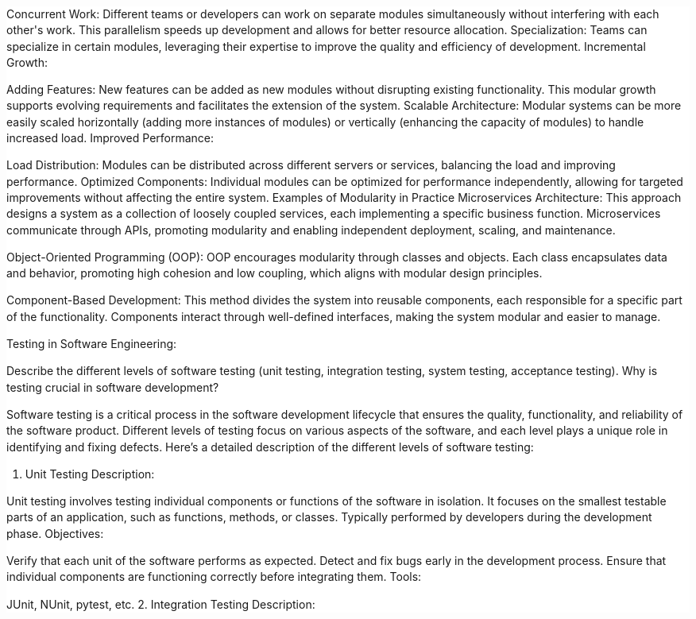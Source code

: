 Concurrent Work: Different teams or developers can work on separate modules simultaneously without interfering with each other's work. This parallelism speeds up development and allows for better resource allocation.
Specialization: Teams can specialize in certain modules, leveraging their expertise to improve the quality and efficiency of development.
Incremental Growth:

Adding Features: New features can be added as new modules without disrupting existing functionality. This modular growth supports evolving requirements and facilitates the extension of the system.
Scalable Architecture: Modular systems can be more easily scaled horizontally (adding more instances of modules) or vertically (enhancing the capacity of modules) to handle increased load.
Improved Performance:

Load Distribution: Modules can be distributed across different servers or services, balancing the load and improving performance.
Optimized Components: Individual modules can be optimized for performance independently, allowing for targeted improvements without affecting the entire system.
Examples of Modularity in Practice
Microservices Architecture: This approach designs a system as a collection of loosely coupled services, each implementing a specific business function. Microservices communicate through APIs, promoting modularity and enabling independent deployment, scaling, and maintenance.

Object-Oriented Programming (OOP): OOP encourages modularity through classes and objects. Each class encapsulates data and behavior, promoting high cohesion and low coupling, which aligns with modular design principles.

Component-Based Development: This method divides the system into reusable components, each responsible for a specific part of the functionality. Components interact through well-defined interfaces, making the system modular and easier to manage.


Testing in Software Engineering:

Describe the different levels of software testing (unit testing, integration testing, system testing, acceptance testing). Why is testing crucial in software development?

Software testing is a critical process in the software development lifecycle that ensures the quality, functionality, and reliability of the software product. Different levels of testing focus on various aspects of the software, and each level plays a unique role in identifying and fixing defects. Here’s a detailed description of the different levels of software testing:

1. Unit Testing
Description:

Unit testing involves testing individual components or functions of the software in isolation. It focuses on the smallest testable parts of an application, such as functions, methods, or classes.
Typically performed by developers during the development phase.
Objectives:

Verify that each unit of the software performs as expected.
Detect and fix bugs early in the development process.
Ensure that individual components are functioning correctly before integrating them.
Tools:

JUnit, NUnit, pytest, etc.
2. Integration Testing
Description:

